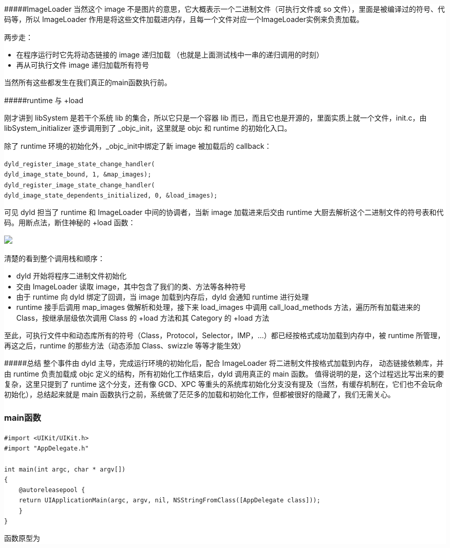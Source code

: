 #####ImageLoader
当然这个 image 不是图片的意思，它大概表示一个二进制文件（可执行文件或 so 文件），里面是被编译过的符号、代码等，所以 ImageLoader 作用是将这些文件加载进内存，且每一个文件对应一个ImageLoader实例来负责加载。

两步走：

- 在程序运行时它先将动态链接的 image 递归加载 （也就是上面测试栈中一串的递归调用的时刻）
- 再从可执行文件 image 递归加载所有符号

当然所有这些都发生在我们真正的main函数执行前。

#####runtime 与 +load

刚才讲到 libSystem 是若干个系统 lib 的集合，所以它只是一个容器 lib 而已，而且它也是开源的，里面实质上就一个文件，init.c，由 libSystem_initializer 逐步调用到了 _objc_init，这里就是 objc 和 runtime 的初始化入口。

除了 runtime 环境的初始化外，_objc_init中绑定了新 image 被加载后的 callback：

	dyld_register_image_state_change_handler(
	dyld_image_state_bound, 1, &map_images);
	dyld_register_image_state_change_handler(
	dyld_image_state_dependents_initialized, 0, &load_images);
可见 dyld 担当了 runtime 和 ImageLoader 中间的协调者，当新 image 加载进来后交由 runtime 大厨去解析这个二进制文件的符号表和代码。用断点法，断住神秘的 +load 函数：

![](http://ww1.sinaimg.cn/mw690/51530583jw1ejyjgvetq1j20jk0bc0uf.jpg)

清楚的看到整个调用栈和顺序：

- dyld 开始将程序二进制文件初始化
- 交由 ImageLoader 读取 image，其中包含了我们的类、方法等各种符号
- 由于 runtime 向 dyld 绑定了回调，当 image 加载到内存后，dyld 会通知 runtime 进行处理
- runtime 接手后调用 map_images 做解析和处理，接下来 load_images 中调用 call_load_methods 方法，遍历所有加载进来的 Class，按继承层级依次调用 Class 的 +load 方法和其 Category 的 +load 方法

至此，可执行文件中和动态库所有的符号（Class，Protocol，Selector，IMP，…）都已经按格式成功加载到内存中，被 runtime 所管理，再这之后，runtime 的那些方法（动态添加 Class、swizzle 等等才能生效）

#####总结
整个事件由 dyld 主导，完成运行环境的初始化后，配合 ImageLoader 将二进制文件按格式加载到内存，
动态链接依赖库，并由 runtime 负责加载成 objc 定义的结构，所有初始化工作结束后，dyld 调用真正的 main 函数。
值得说明的是，这个过程远比写出来的要复杂，这里只提到了 runtime 这个分支，还有像 GCD、XPC 等重头的系统库初始化分支没有提及（当然，有缓存机制在，它们也不会玩命初始化），总结起来就是 main 函数执行之前，系统做了茫茫多的加载和初始化工作，但都被很好的隐藏了，我们无需关心。
### main函数
	
	#import <UIKit/UIKit.h> 
	#import "AppDelegate.h" 
 
	int main(int argc, char * argv[]) 
	{
		@autoreleasepool { 
        return UIApplicationMain(argc, argv, nil, NSStringFromClass([AppDelegate class])); 
    	} 
	} 

函数原型为
